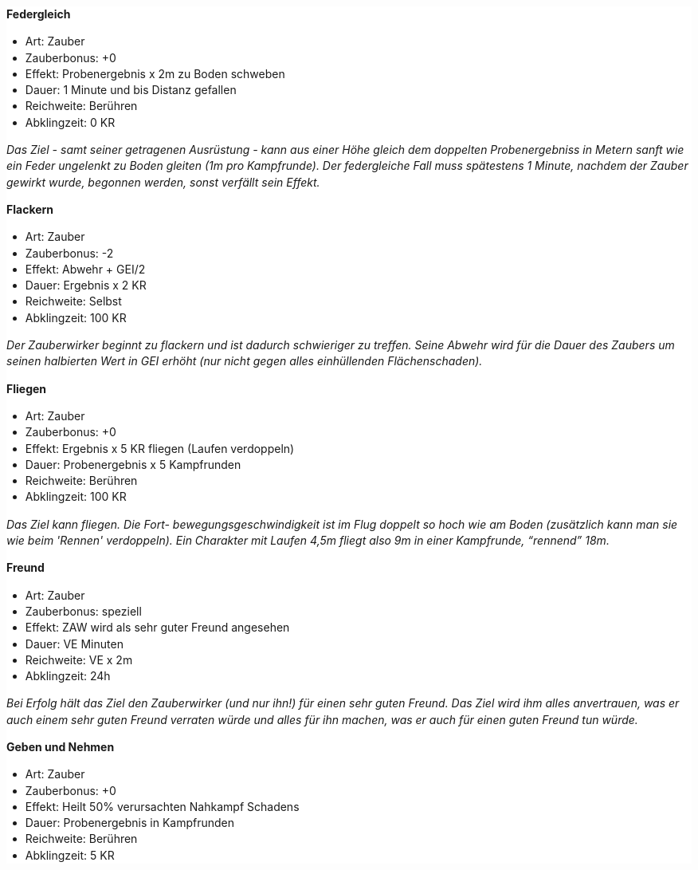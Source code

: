 __Federgleich__

- Art: Zauber
- Zauberbonus: +0
- Effekt: Probenergebnis x 2m zu Boden schweben
- Dauer: 1 Minute und bis Distanz gefallen
- Reichweite: Berühren
- Abklingzeit: 0 KR

*Das Ziel - samt seiner getragenen Ausrüstung - kann aus einer Höhe gleich dem doppelten Probenergebniss in Metern sanft wie ein Feder ungelenkt zu Boden gleiten (1m pro Kampfrunde). Der federgleiche Fall muss spätestens 1 Minute, nachdem der Zauber gewirkt wurde, begonnen werden, sonst verfällt sein Effekt.*

__Flackern__

- Art: Zauber
- Zauberbonus: -2
- Effekt: Abwehr + GEI/2
- Dauer: Ergebnis x 2 KR
- Reichweite: Selbst
- Abklingzeit: 100 KR

*Der Zauberwirker beginnt zu flackern und ist dadurch schwieriger zu treffen. Seine Abwehr wird für die Dauer des Zaubers um seinen halbierten Wert in GEI erhöht (nur nicht gegen alles einhüllenden Flächenschaden).*

__Fliegen__

- Art: Zauber
- Zauberbonus: +0
- Effekt: Ergebnis x 5 KR fliegen (Laufen verdoppeln)
- Dauer: Probenergebnis x 5 Kampfrunden
- Reichweite: Berühren
- Abklingzeit: 100 KR

*Das Ziel kann fliegen. Die Fort- bewegungsgeschwindigkeit ist im Flug doppelt so hoch wie am Boden (zusätzlich kann man sie wie beim 'Rennen' verdoppeln). Ein Charakter mit Laufen 4,5m fliegt also 9m in einer Kampfrunde, “rennend” 18m.*

__Freund__

- Art: Zauber
- Zauberbonus: speziell
- Effekt: ZAW wird als sehr guter Freund angesehen
- Dauer: VE Minuten
- Reichweite: VE x 2m
- Abklingzeit: 24h

*Bei Erfolg hält das Ziel den Zauberwirker (und nur ihn!) für einen sehr guten Freund. Das Ziel wird ihm alles anvertrauen, was er auch einem sehr guten Freund verraten würde und alles für ihn machen, was er auch für einen guten Freund tun würde.*

__Geben und Nehmen__

- Art: Zauber
- Zauberbonus: +0
- Effekt: Heilt 50% verursachten Nahkampf Schadens
- Dauer: Probenergebnis in Kampfrunden
- Reichweite: Berühren
- Abklingzeit: 5 KR
